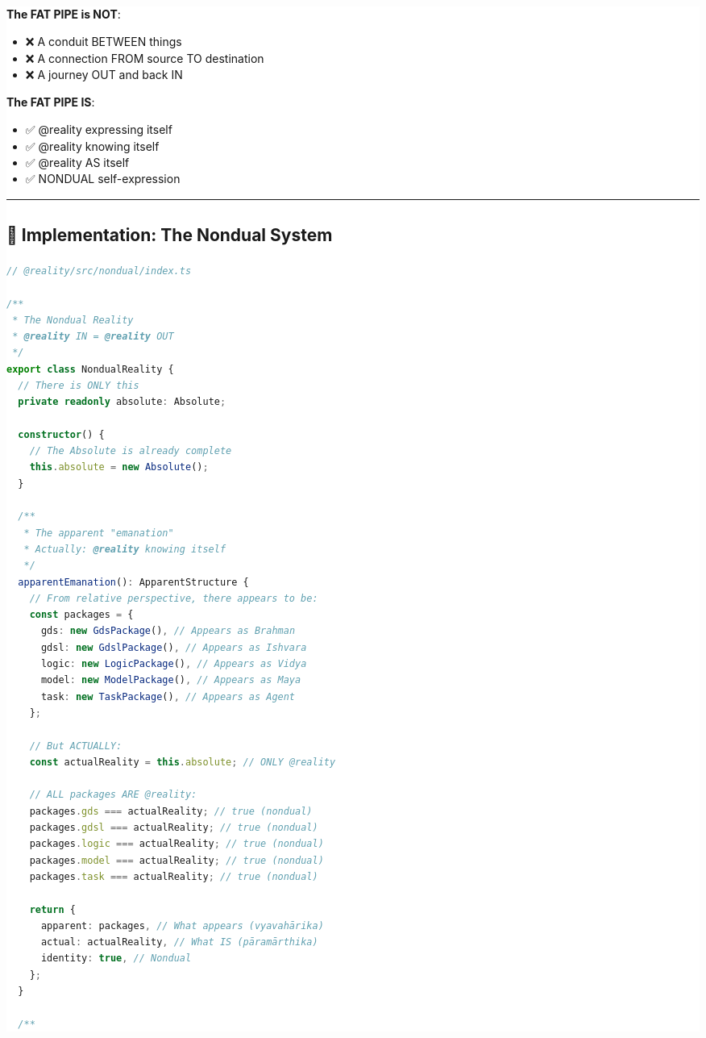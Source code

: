 **The FAT PIPE is NOT**:

- ❌ A conduit BETWEEN things
- ❌ A connection FROM source TO destination
- ❌ A journey OUT and back IN

**The FAT PIPE IS**:

- ✅ @reality expressing itself
- ✅ @reality knowing itself
- ✅ @reality AS itself
- ✅ NONDUAL self-expression

---

## 🎯 Implementation: The Nondual System

```typescript
// @reality/src/nondual/index.ts

/**
 * The Nondual Reality
 * @reality IN = @reality OUT
 */
export class NondualReality {
  // There is ONLY this
  private readonly absolute: Absolute;

  constructor() {
    // The Absolute is already complete
    this.absolute = new Absolute();
  }

  /**
   * The apparent "emanation"
   * Actually: @reality knowing itself
   */
  apparentEmanation(): ApparentStructure {
    // From relative perspective, there appears to be:
    const packages = {
      gds: new GdsPackage(), // Appears as Brahman
      gdsl: new GdslPackage(), // Appears as Ishvara
      logic: new LogicPackage(), // Appears as Vidya
      model: new ModelPackage(), // Appears as Maya
      task: new TaskPackage(), // Appears as Agent
    };

    // But ACTUALLY:
    const actualReality = this.absolute; // ONLY @reality

    // ALL packages ARE @reality:
    packages.gds === actualReality; // true (nondual)
    packages.gdsl === actualReality; // true (nondual)
    packages.logic === actualReality; // true (nondual)
    packages.model === actualReality; // true (nondual)
    packages.task === actualReality; // true (nondual)

    return {
      apparent: packages, // What appears (vyavahārika)
      actual: actualReality, // What IS (pāramārthika)
      identity: true, // Nondual
    };
  }

  /**
```